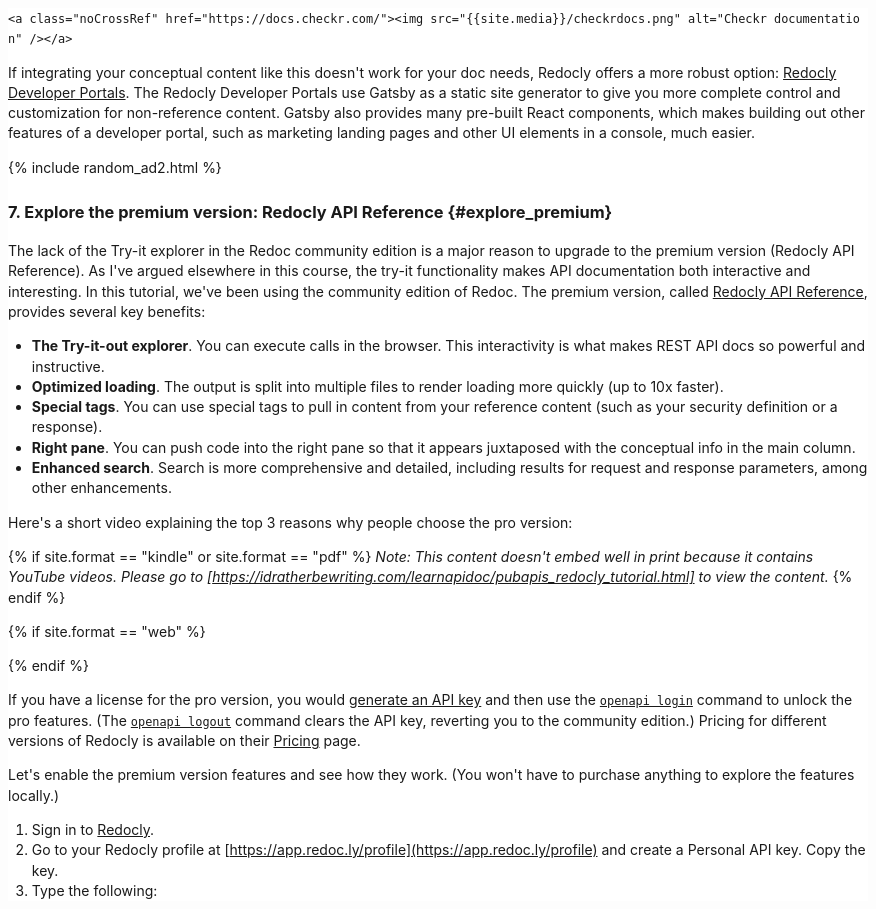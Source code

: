     <a class="noCrossRef" href="https://docs.checkr.com/"><img src="{{site.media}}/checkrdocs.png" alt="Checkr documentation" /></a>

If integrating your conceptual content like this doesn't work for your doc needs, Redocly offers a more robust option: [Redocly Developer Portals](https://redoc.ly/developer-portal/). The Redocly Developer Portals use Gatsby as a static site generator to give you more complete control and customization for non-reference content. Gatsby also provides many pre-built React components, which makes building out other features of a developer portal, such as marketing landing pages and other UI elements in a console, much easier.

{% include random_ad2.html %}

### 7. Explore the premium version: Redocly API Reference {#explore_premium}

The lack of the Try-it explorer in the Redoc community edition is a major reason to upgrade to the premium version (Redocly API Reference). As I've argued elsewhere in this course, the try-it functionality makes API documentation both interactive and interesting. In this tutorial, we've been using the community edition of Redoc. The premium version, called [Redocly API Reference](https://redoc.ly/reference-docs), provides several key benefits:

* **The Try-it-out explorer**. You can execute calls in the browser. This interactivity is what makes REST API docs so powerful and instructive.
* **Optimized loading**. The output is split into multiple files to render loading more quickly (up to 10x faster).
* **Special tags**. You can use special tags to pull in content from your reference content (such as your security definition or a response).
* **Right pane**. You can push code into the right pane so that it appears juxtaposed with the conceptual info in the main column.
* **Enhanced search**. Search is more comprehensive and detailed, including results for request and response parameters, among other enhancements.

Here's a short video explaining the top 3 reasons why people choose the pro version:

{% if site.format == "kindle" or site.format == "pdf" %}
*Note: This content doesn't embed well in print because it contains YouTube videos. Please go to [https://idratherbewriting.com/learnapidoc/pubapis_redocly_tutorial.html] to view the content.*
{% endif %}

{% if site.format == "web" %}

<iframe width="560" height="315" src="https://www.youtube.com/embed/NcEHOlnAY6A" frameborder="0" allow="accelerometer; autoplay; encrypted-media; gyroscope; picture-in-picture" allowfullscreen></iframe>

{% endif %}

If you have a license for the pro version, you would [generate an API key](https://redoc.ly/docs/workflows/personal-access-token.md) and then use the [`openapi login`](https://redoc.ly/docs/cli/commands/#login) command to unlock the pro features. (The [`openapi logout`](https://redoc.ly/docs/cli/commands/#logout) command clears the API key, reverting you to the community edition.) Pricing for different versions of Redocly is available on their [Pricing](https://redoc.ly/pricing) page.

Let's enable the premium version features and see how they work. (You won't have to purchase anything to explore the features locally.)

1.  Sign in to [Redocly](https://redoc.ly/).
2.  Go to your Redocly profile at [https://app.redoc.ly/profile](https://app.redoc.ly/profile) and create a Personal API key. Copy the key.
3.  Type the following:

